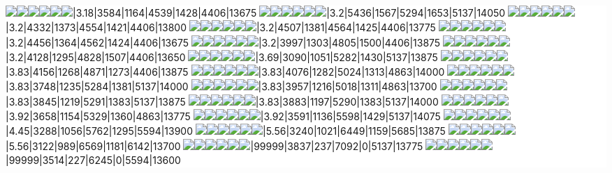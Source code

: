 ![](/item/6675.png)![](/item/6696.png)![](/item/3508.png)![](/item/3115.png)![](/item/1001.png)![](/item/1037.png)|3.18|3584|1164|4539|1428|4406|13675
![](/item/3142.png)![](/item/6696.png)![](/item/6694.png)![](/item/3071.png)![](/item/1038.png)![](/item/1036.png)|3.2|5436|1567|5294|1653|5137|14050
![](/item/6675.png)![](/item/6696.png)![](/item/3004.png)![](/item/3508.png)![](/item/1001.png)![](/item/1038.png)|3.2|4332|1373|4554|1421|4406|13800
![](/item/6675.png)![](/item/6696.png)![](/item/6694.png)![](/item/6693.png)![](/item/1001.png)![](/item/1037.png)|3.2|4507|1381|4564|1425|4406|13775
![](/item/6675.png)![](/item/6696.png)![](/item/3508.png)![](/item/6694.png)![](/item/1001.png)![](/item/1037.png)|3.2|4456|1364|4562|1424|4406|13675
![](/item/6675.png)![](/item/6696.png)![](/item/3004.png)![](/item/3074.png)![](/item/1001.png)![](/item/1037.png)|3.2|3997|1303|4805|1500|4406|13875
![](/item/6675.png)![](/item/6696.png)![](/item/6694.png)![](/item/3074.png)![](/item/1001.png)![](/item/1036.png)|3.2|4128|1295|4828|1507|4406|13650
![](/item/6675.png)![](/item/6696.png)![](/item/3071.png)![](/item/3115.png)![](/item/1001.png)![](/item/1037.png)|3.69|3090|1051|5282|1430|5137|13875
![](/item/6675.png)![](/item/6696.png)![](/item/3508.png)![](/item/3074.png)![](/item/1001.png)![](/item/1037.png)|3.83|4156|1268|4871|1273|4406|13875
![](/item/6675.png)![](/item/6696.png)![](/item/6694.png)![](/item/6609.png)![](/item/1001.png)![](/item/1038.png)|3.83|4076|1282|5024|1313|4863|14000
![](/item/6675.png)![](/item/6696.png)![](/item/3004.png)![](/item/3071.png)![](/item/1001.png)![](/item/1038.png)|3.83|3748|1235|5284|1381|5137|14000
![](/item/6675.png)![](/item/6696.png)![](/item/3508.png)![](/item/6609.png)![](/item/1001.png)![](/item/1038.png)|3.83|3957|1216|5018|1311|4863|13700
![](/item/6675.png)![](/item/6696.png)![](/item/6694.png)![](/item/3071.png)![](/item/1001.png)![](/item/1037.png)|3.83|3845|1219|5291|1383|5137|13875
![](/item/6675.png)![](/item/6696.png)![](/item/3508.png)![](/item/3071.png)![](/item/1001.png)![](/item/1038.png)|3.83|3883|1197|5290|1383|5137|14000
![](/item/6675.png)![](/item/6696.png)![](/item/3074.png)![](/item/6609.png)![](/item/1001.png)![](/item/1037.png)|3.92|3658|1154|5329|1360|4863|13775
![](/item/6675.png)![](/item/6696.png)![](/item/3074.png)![](/item/3071.png)![](/item/1001.png)![](/item/1037.png)|3.92|3591|1136|5598|1429|5137|14075
![](/item/6675.png)![](/item/6696.png)![](/item/6609.png)![](/item/3071.png)![](/item/1001.png)![](/item/1038.png)|4.45|3288|1056|5762|1295|5594|13900
![](/item/6696.png)![](/item/6630.png)![](/item/3071.png)![](/item/3074.png)![](/item/1001.png)![](/item/1037.png)|5.56|3240|1021|6449|1159|5685|13875
![](/item/6696.png)![](/item/6630.png)![](/item/3071.png)![](/item/6609.png)![](/item/1001.png)![](/item/1038.png)|5.56|3122|989|6569|1181|6142|13700
![](/item/6696.png)![](/item/3071.png)![](/item/6691.png)![](/item/3074.png)![](/item/1001.png)![](/item/1037.png)|99999|3837|237|7092|0|5137|13775
![](/item/6696.png)![](/item/3071.png)![](/item/6691.png)![](/item/6609.png)![](/item/1001.png)![](/item/1038.png)|99999|3514|227|6245|0|5594|13600






























